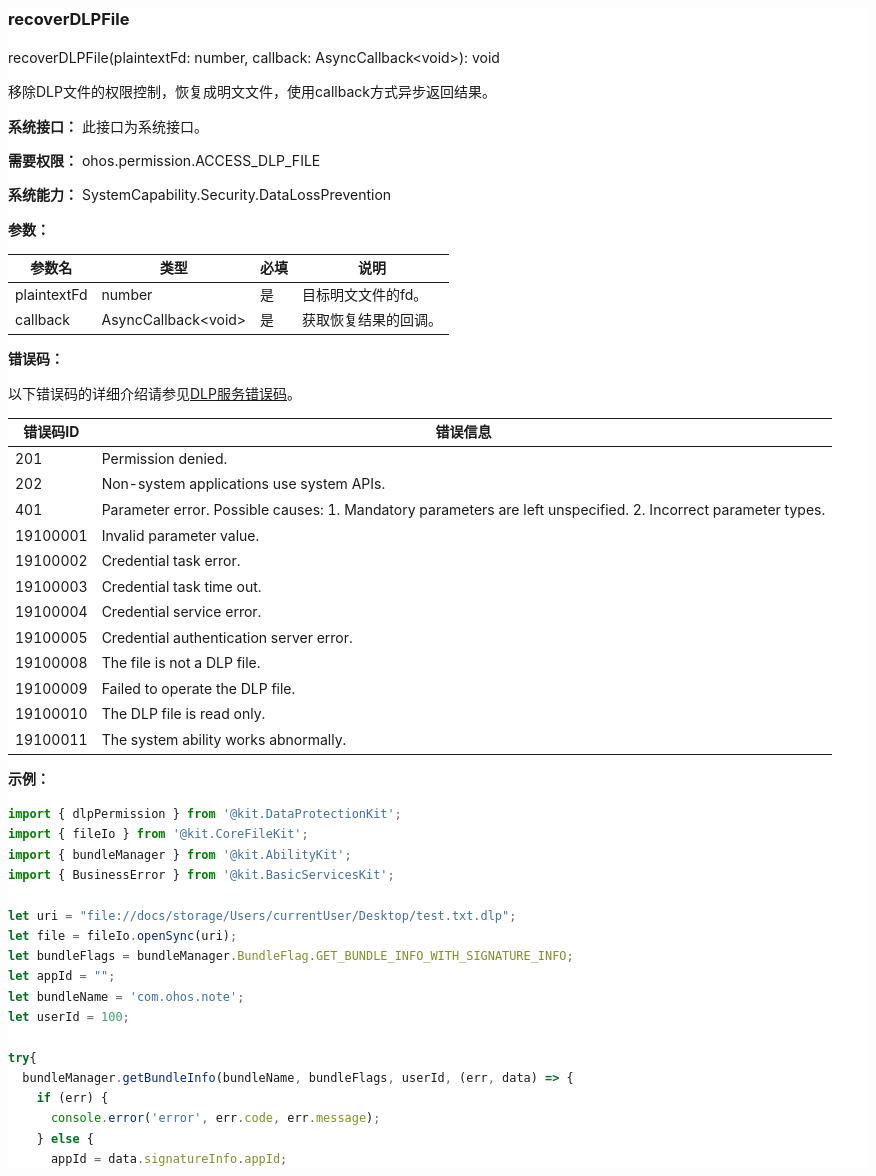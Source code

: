 ### recoverDLPFile

recoverDLPFile(plaintextFd: number, callback: AsyncCallback&lt;void&gt;): void

移除DLP文件的权限控制，恢复成明文文件，使用callback方式异步返回结果。

**系统接口：** 此接口为系统接口。

**需要权限：** ohos.permission.ACCESS_DLP_FILE

**系统能力：** SystemCapability.Security.DataLossPrevention

**参数：**

| 参数名 | 类型 | 必填 | 说明 |
| -------- | -------- | -------- | -------- |
| plaintextFd | number | 是 | 目标明文文件的fd。 |
| callback | AsyncCallback&lt;void&gt; | 是 | 获取恢复结果的回调。 |

**错误码：**

以下错误码的详细介绍请参见[DLP服务错误码](errorcode-dlp.md)。

| 错误码ID | 错误信息 |
| -------- | -------- |
| 201 | Permission denied. |
| 202 | Non-system applications use system APIs. |
| 401 | Parameter error. Possible causes: 1. Mandatory parameters are left unspecified. 2. Incorrect parameter types. |
| 19100001 | Invalid parameter value. |
| 19100002 | Credential task error. |
| 19100003 | Credential task time out. |
| 19100004 | Credential service error. |
| 19100005 | Credential authentication server error. |
| 19100008 | The file is not a DLP file. |
| 19100009 | Failed to operate the DLP file. |
| 19100010 | The DLP file is read only. |
| 19100011 | The system ability works abnormally. |

**示例：**

```ts
import { dlpPermission } from '@kit.DataProtectionKit';
import { fileIo } from '@kit.CoreFileKit';
import { bundleManager } from '@kit.AbilityKit';
import { BusinessError } from '@kit.BasicServicesKit';

let uri = "file://docs/storage/Users/currentUser/Desktop/test.txt.dlp";
let file = fileIo.openSync(uri);
let bundleFlags = bundleManager.BundleFlag.GET_BUNDLE_INFO_WITH_SIGNATURE_INFO;
let appId = "";
let bundleName = 'com.ohos.note';
let userId = 100;

try{
  bundleManager.getBundleInfo(bundleName, bundleFlags, userId, (err, data) => {
    if (err) {
      console.error('error', err.code, err.message);
    } else {
      appId = data.signatureInfo.appId;
```